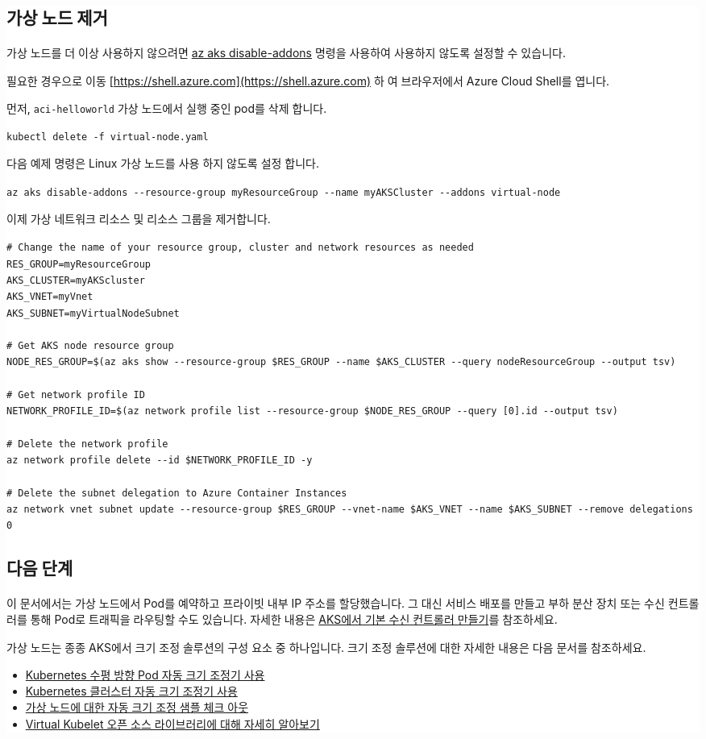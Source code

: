 ## <a name="remove-virtual-nodes"></a>가상 노드 제거

가상 노드를 더 이상 사용하지 않으려면 [az aks disable-addons][az aks disable-addons] 명령을 사용하여 사용하지 않도록 설정할 수 있습니다. 

필요한 경우으로 이동 [https://shell.azure.com](https://shell.azure.com) 하 여 브라우저에서 Azure Cloud Shell를 엽니다.

먼저, `aci-helloworld` 가상 노드에서 실행 중인 pod를 삭제 합니다.

```console
kubectl delete -f virtual-node.yaml
```

다음 예제 명령은 Linux 가상 노드를 사용 하지 않도록 설정 합니다.

```azurecli-interactive
az aks disable-addons --resource-group myResourceGroup --name myAKSCluster --addons virtual-node
```

이제 가상 네트워크 리소스 및 리소스 그룹을 제거합니다.

```azurecli-interactive
# Change the name of your resource group, cluster and network resources as needed
RES_GROUP=myResourceGroup
AKS_CLUSTER=myAKScluster
AKS_VNET=myVnet
AKS_SUBNET=myVirtualNodeSubnet

# Get AKS node resource group
NODE_RES_GROUP=$(az aks show --resource-group $RES_GROUP --name $AKS_CLUSTER --query nodeResourceGroup --output tsv)

# Get network profile ID
NETWORK_PROFILE_ID=$(az network profile list --resource-group $NODE_RES_GROUP --query [0].id --output tsv)

# Delete the network profile
az network profile delete --id $NETWORK_PROFILE_ID -y

# Delete the subnet delegation to Azure Container Instances
az network vnet subnet update --resource-group $RES_GROUP --vnet-name $AKS_VNET --name $AKS_SUBNET --remove delegations 0
```

## <a name="next-steps"></a>다음 단계

이 문서에서는 가상 노드에서 Pod를 예약하고 프라이빗 내부 IP 주소를 할당했습니다. 그 대신 서비스 배포를 만들고 부하 분산 장치 또는 수신 컨트롤러를 통해 Pod로 트래픽을 라우팅할 수도 있습니다. 자세한 내용은 [AKS에서 기본 수신 컨트롤러 만들기][aks-basic-ingress]를 참조하세요.

가상 노드는 종종 AKS에서 크기 조정 솔루션의 구성 요소 중 하나입니다. 크기 조정 솔루션에 대한 자세한 내용은 다음 문서를 참조하세요.

- [Kubernetes 수평 방향 Pod 자동 크기 조정기 사용][aks-hpa]
- [Kubernetes 클러스터 자동 크기 조정기 사용][aks-cluster-autoscaler]
- [가상 노드에 대한 자동 크기 조정 샘플 체크 아웃][virtual-node-autoscale]
- [Virtual Kubelet 오픈 소스 라이브러리에 대해 자세히 알아보기][virtual-kubelet-repo]



[kubectl-get]: https://kubernetes.io/docs/reference/generated/kubectl/kubectl-commands#get
[kubectl-apply]: https://kubernetes.io/docs/reference/generated/kubectl/kubectl-commands#apply
[toleration]: https://kubernetes.io/docs/concepts/configuration/taint-and-toleration/
[aks-github]: https://github.com/azure/aks/issues
[virtual-node-autoscale]: https://github.com/Azure-Samples/virtual-node-autoscale
[virtual-kubelet-repo]: https://github.com/virtual-kubelet/virtual-kubelet
[acr-aks-secrets]: https://kubernetes.io/docs/tasks/configure-pod-container/pull-image-private-registry/
[azure-cli-install]: /cli/azure/install-azure-cli
[az-group-create]: /cli/azure/group#az-group-create
[az-network-vnet-create]: /cli/azure/network/vnet#az-network-vnet-create
[az-network-vnet-subnet-create]: /cli/azure/network/vnet/subnet#az-network-vnet-subnet-create
[az-ad-sp-create-for-rbac]: /cli/azure/ad/sp#az-ad-sp-create-for-rbac
[az-network-vnet-show]: /cli/azure/network/vnet#az-network-vnet-show
[az-role-assignment-create]: /cli/azure/role/assignment#az-role-assignment-create
[az-network-vnet-subnet-show]: /cli/azure/network/vnet/subnet#az-network-vnet-subnet-show
[az-aks-create]: /cli/azure/aks#az-aks-create
[az-aks-enable-addons]: /cli/azure/aks#az-aks-enable-addons
[az-extension-add]: /cli/azure/extension#az-extension-add
[az-aks-get-credentials]: /cli/azure/aks#az-aks-get-credentials
[az aks disable-addons]: /cli/azure/aks#az-aks-disable-addons
[aks-hpa]: tutorial-kubernetes-scale.md
[aks-cluster-autoscaler]: ./cluster-autoscaler.md
[aks-basic-ingress]: ingress-basic.md
[az-provider-list]: /cli/azure/provider#az-provider-list
[az-provider-register]: /cli/azure/provider#az-provider-register